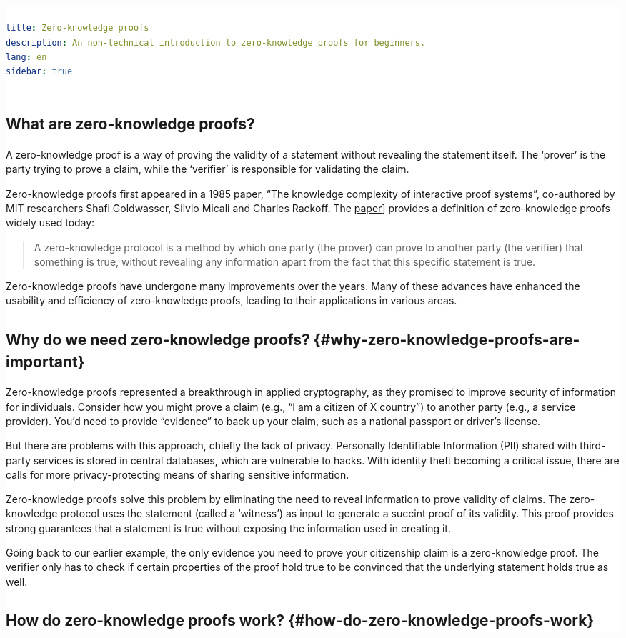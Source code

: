 ```yaml
---
title: Zero-knowledge proofs 
description: An non-technical introduction to zero-knowledge proofs for beginners. 
lang: en
sidebar: true
---
```


## What are zero-knowledge proofs?

A zero-knowledge proof is a way of proving the validity of a statement without revealing the statement itself. The ‘prover’ is the party trying to prove a claim, while the ‘verifier’ is responsible for validating the claim. 

Zero-knowledge proofs first appeared in a 1985 paper, “The knowledge complexity of interactive proof systems”, co-authored by MIT researchers Shafi Goldwasser, Silvio Micali and Charles Rackoff. The [paper](http://people.csail.mit.edu/silvio/Selected%20Scientific%20Papers/Proof%20Systems/The_Knowledge_Complexity_Of_Interactive_Proof_Systems.pdf)] provides a definition of zero-knowledge proofs widely used today:

> A zero-knowledge protocol is a method by which one party (the prover) can prove to another party (the verifier) that something is true, without revealing any information apart from the fact that this specific statement is true.

Zero-knowledge proofs have undergone many improvements over the years. Many of these advances have enhanced the usability and efficiency of zero-knowledge proofs, leading to their applications in various areas. 

## Why do we need zero-knowledge proofs? {#why-zero-knowledge-proofs-are-important}

Zero-knowledge proofs represented a breakthrough in applied cryptography, as they promised to improve security of information for individuals. Consider how you might prove a claim (e.g., “I am a citizen of X country”) to another party (e.g., a service provider). You’d need to provide “evidence” to back up your claim, such as a national passport or driver’s license. 

But there are problems with this approach, chiefly the lack of privacy. Personally Identifiable Information (PII) shared with third-party services is stored in central databases, which are vulnerable to hacks. With identity theft becoming a critical issue, there are calls for more privacy-protecting means of sharing sensitive information.
 
Zero-knowledge proofs solve this problem by eliminating the need to reveal information to prove validity of claims. The zero-knowledge protocol uses the statement (called a ‘witness’) as input to generate a succint proof of its validity. This proof provides strong guarantees that a statement is true without exposing the information used in creating it. 

Going back to our earlier example, the only evidence you need to prove your citizenship claim is a zero-knowledge proof. The verifier only has to check if certain properties of the proof hold true to be convinced that the underlying statement holds true as well. 

## How do zero-knowledge proofs work? {#how-do-zero-knowledge-proofs-work}
